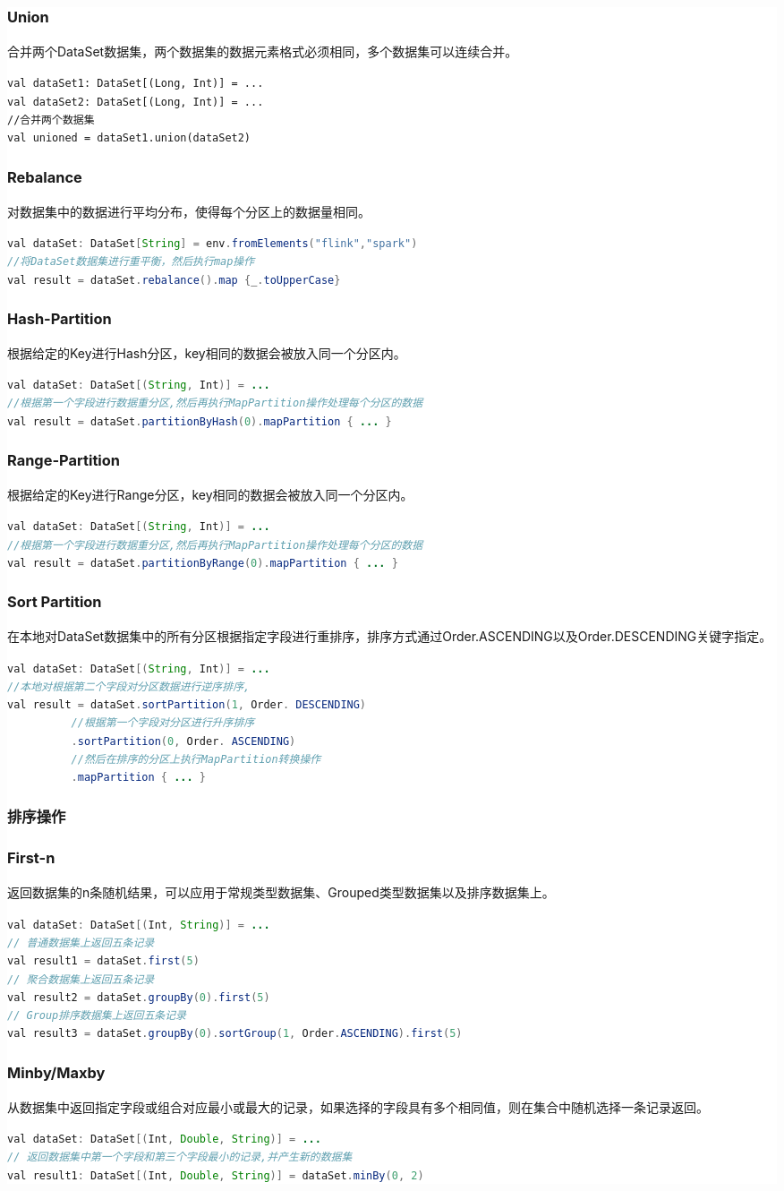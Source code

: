 ### Union
合并两个DataSet数据集，两个数据集的数据元素格式必须相同，多个数据集可以连续合并。
```
val dataSet1: DataSet[(Long, Int)] = ...
val dataSet2: DataSet[(Long, Int)] = ...
//合并两个数据集
val unioned = dataSet1.union(dataSet2)
```

### Rebalance
对数据集中的数据进行平均分布，使得每个分区上的数据量相同。
```java
val dataSet: DataSet[String] = env.fromElements("flink","spark")
//将DataSet数据集进行重平衡，然后执行map操作
val result = dataSet.rebalance().map {_.toUpperCase}
```

### Hash-Partition
根据给定的Key进行Hash分区，key相同的数据会被放入同一个分区内。
```java
val dataSet: DataSet[(String, Int)] = ...
//根据第一个字段进行数据重分区,然后再执行MapPartition操作处理每个分区的数据
val result = dataSet.partitionByHash(0).mapPartition { ... }
```

### Range-Partition
根据给定的Key进行Range分区，key相同的数据会被放入同一个分区内。
```java
val dataSet: DataSet[(String, Int)] = ...
//根据第一个字段进行数据重分区,然后再执行MapPartition操作处理每个分区的数据
val result = dataSet.partitionByRange(0).mapPartition { ... }
```

### Sort Partition
在本地对DataSet数据集中的所有分区根据指定字段进行重排序，排序方式通过Order.ASCENDING以及Order.DESCENDING关键字指定。
```java
val dataSet: DataSet[(String, Int)] = ... 
//本地对根据第二个字段对分区数据进行逆序排序, 
val result = dataSet.sortPartition(1, Order. DESCENDING)
          //根据第一个字段对分区进行升序排序
          .sortPartition(0, Order. ASCENDING)
          //然后在排序的分区上执行MapPartition转换操作
          .mapPartition { ... }
```

### 排序操作
### First-n
返回数据集的n条随机结果，可以应用于常规类型数据集、Grouped类型数据集以及排序数据集上。
```java
val dataSet: DataSet[(Int, String)] = ...
// 普通数据集上返回五条记录
val result1 = dataSet.first(5)
// 聚合数据集上返回五条记录
val result2 = dataSet.groupBy(0).first(5)
// Group排序数据集上返回五条记录
val result3 = dataSet.groupBy(0).sortGroup(1, Order.ASCENDING).first(5)
```
### Minby/Maxby
从数据集中返回指定字段或组合对应最小或最大的记录，如果选择的字段具有多个相同值，则在集合中随机选择一条记录返回。
```java
val dataSet: DataSet[(Int, Double, String)] = ...
// 返回数据集中第一个字段和第三个字段最小的记录,并产生新的数据集
val result1: DataSet[(Int, Double, String)] = dataSet.minBy(0, 2)
```